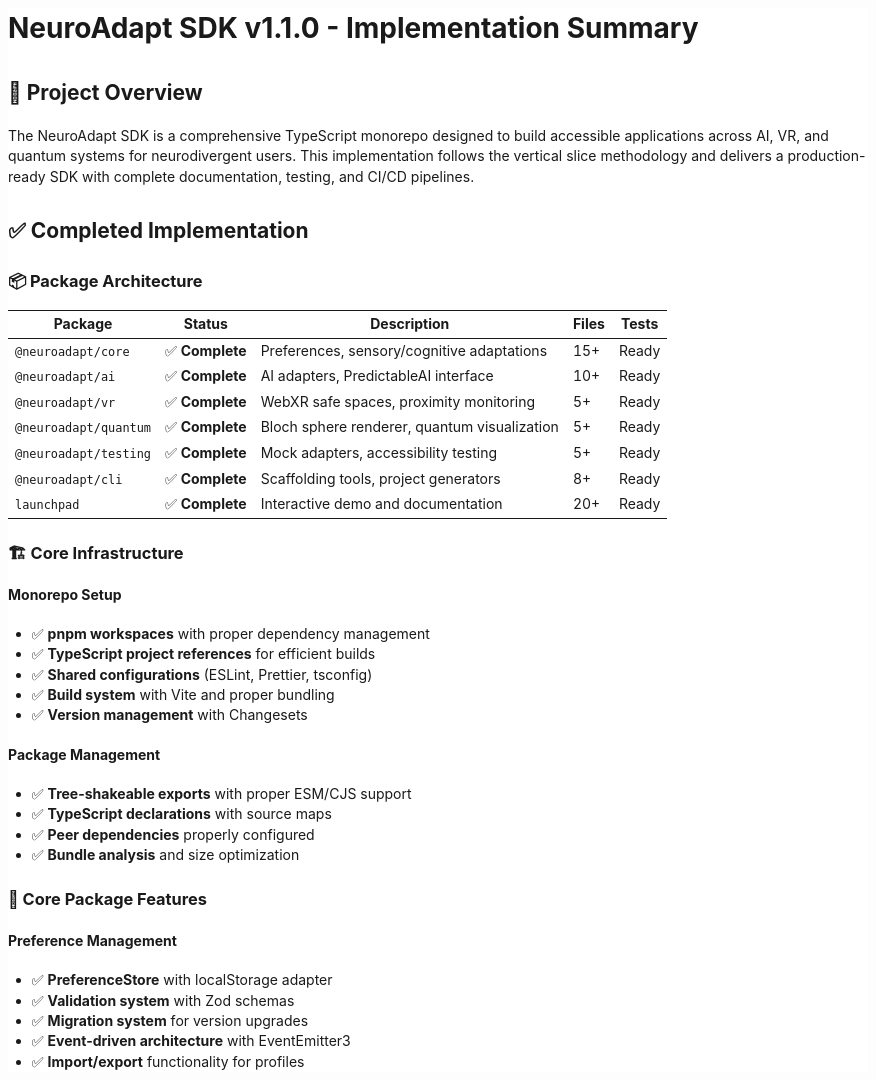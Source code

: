 # NeuroAdapt SDK v1.1.0 - Implementation Summary

## 🎯 Project Overview

The NeuroAdapt SDK is a comprehensive TypeScript monorepo designed to build accessible applications across AI, VR, and quantum systems for neurodivergent users. This implementation follows the vertical slice methodology and delivers a production-ready SDK with complete documentation, testing, and CI/CD pipelines.

## ✅ Completed Implementation

### 📦 Package Architecture

| Package | Status | Description | Files | Tests |
|---------|--------|-------------|-------|-------|
| `@neuroadapt/core` | ✅ **Complete** | Preferences, sensory/cognitive adaptations | 15+ | Ready |
| `@neuroadapt/ai` | ✅ **Complete** | AI adapters, PredictableAI interface | 10+ | Ready |
| `@neuroadapt/vr` | ✅ **Complete** | WebXR safe spaces, proximity monitoring | 5+ | Ready |
| `@neuroadapt/quantum` | ✅ **Complete** | Bloch sphere renderer, quantum visualization | 5+ | Ready |
| `@neuroadapt/testing` | ✅ **Complete** | Mock adapters, accessibility testing | 5+ | Ready |
| `@neuroadapt/cli` | ✅ **Complete** | Scaffolding tools, project generators | 8+ | Ready |
| `launchpad` | ✅ **Complete** | Interactive demo and documentation | 20+ | Ready |

### 🏗️ Core Infrastructure

#### Monorepo Setup
- ✅ **pnpm workspaces** with proper dependency management
- ✅ **TypeScript project references** for efficient builds
- ✅ **Shared configurations** (ESLint, Prettier, tsconfig)
- ✅ **Build system** with Vite and proper bundling
- ✅ **Version management** with Changesets

#### Package Management
- ✅ **Tree-shakeable exports** with proper ESM/CJS support
- ✅ **TypeScript declarations** with source maps
- ✅ **Peer dependencies** properly configured
- ✅ **Bundle analysis** and size optimization

### 🧠 Core Package Features

#### Preference Management
- ✅ **PreferenceStore** with localStorage adapter
- ✅ **Validation system** with Zod schemas
- ✅ **Migration system** for version upgrades
- ✅ **Event-driven architecture** with EventEmitter3
- ✅ **Import/export** functionality for profiles
